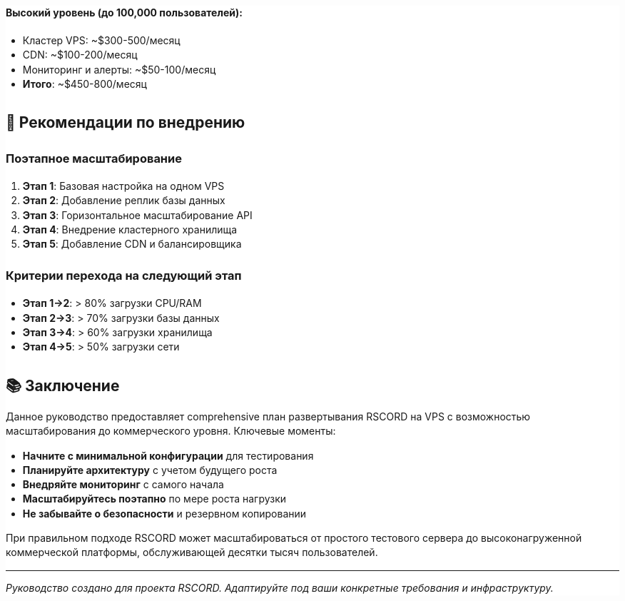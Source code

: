 #### **Высокий уровень (до 100,000 пользователей):**
- Кластер VPS: ~$300-500/месяц
- CDN: ~$100-200/месяц
- Мониторинг и алерты: ~$50-100/месяц
- **Итого**: ~$450-800/месяц

## 🎯 Рекомендации по внедрению

### Поэтапное масштабирование

1. **Этап 1**: Базовая настройка на одном VPS
2. **Этап 2**: Добавление реплик базы данных
3. **Этап 3**: Горизонтальное масштабирование API
4. **Этап 4**: Внедрение кластерного хранилища
5. **Этап 5**: Добавление CDN и балансировщика

### Критерии перехода на следующий этап

- **Этап 1→2**: > 80% загрузки CPU/RAM
- **Этап 2→3**: > 70% загрузки базы данных
- **Этап 3→4**: > 60% загрузки хранилища
- **Этап 4→5**: > 50% загрузки сети

## 📚 Заключение

Данное руководство предоставляет comprehensive план развертывания RSCORD на VPS с возможностью масштабирования до коммерческого уровня. Ключевые моменты:

- **Начните с минимальной конфигурации** для тестирования
- **Планируйте архитектуру** с учетом будущего роста
- **Внедряйте мониторинг** с самого начала
- **Масштабируйтесь поэтапно** по мере роста нагрузки
- **Не забывайте о безопасности** и резервном копировании

При правильном подходе RSCORD может масштабироваться от простого тестового сервера до высоконагруженной коммерческой платформы, обслуживающей десятки тысяч пользователей.

---

*Руководство создано для проекта RSCORD. Адаптируйте под ваши конкретные требования и инфраструктуру.*
